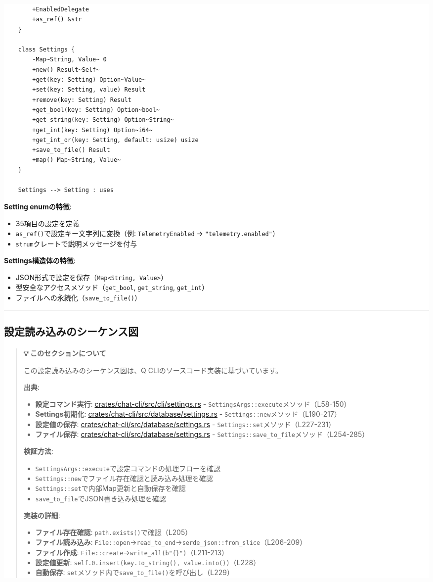 ```mermaid
        +EnabledDelegate
        +as_ref() &str
    }
    
    class Settings {
        -Map~String, Value~ 0
        +new() Result~Self~
        +get(key: Setting) Option~Value~
        +set(key: Setting, value) Result
        +remove(key: Setting) Result
        +get_bool(key: Setting) Option~bool~
        +get_string(key: Setting) Option~String~
        +get_int(key: Setting) Option~i64~
        +get_int_or(key: Setting, default: usize) usize
        +save_to_file() Result
        +map() Map~String, Value~
    }
    
    Settings --> Setting : uses
```

**Setting enumの特徴**:
- 35項目の設定を定義
- `as_ref()`で設定キー文字列に変換（例: `TelemetryEnabled` → `"telemetry.enabled"`）
- `strum`クレートで説明メッセージを付与

**Settings構造体の特徴**:
- JSON形式で設定を保存（`Map<String, Value>`）
- 型安全なアクセスメソッド（`get_bool`, `get_string`, `get_int`）
- ファイルへの永続化（`save_to_file()`）

---

## 設定読み込みのシーケンス図

> **💡 このセクションについて**
> 
> この設定読み込みのシーケンス図は、Q CLIのソースコード実装に基づいています。
> 
> **出典**:
> - **設定コマンド実行**: [crates/chat-cli/src/cli/settings.rs](https://github.com/aws/amazon-q-developer-cli/blob/main/crates/chat-cli/src/cli/settings.rs) - `SettingsArgs::execute`メソッド（L58-150）
> - **Settings初期化**: [crates/chat-cli/src/database/settings.rs](https://github.com/aws/amazon-q-developer-cli/blob/main/crates/chat-cli/src/database/settings.rs) - `Settings::new`メソッド（L190-217）
> - **設定値の保存**: [crates/chat-cli/src/database/settings.rs](https://github.com/aws/amazon-q-developer-cli/blob/main/crates/chat-cli/src/database/settings.rs) - `Settings::set`メソッド（L227-231）
> - **ファイル保存**: [crates/chat-cli/src/database/settings.rs](https://github.com/aws/amazon-q-developer-cli/blob/main/crates/chat-cli/src/database/settings.rs) - `Settings::save_to_file`メソッド（L254-285）
> 
> **検証方法**:
> - `SettingsArgs::execute`で設定コマンドの処理フローを確認
> - `Settings::new`でファイル存在確認と読み込み処理を確認
> - `Settings::set`で内部Map更新と自動保存を確認
> - `save_to_file`でJSON書き込み処理を確認
> 
> **実装の詳細**:
> - **ファイル存在確認**: `path.exists()`で確認（L205）
> - **ファイル読み込み**: `File::open`→`read_to_end`→`serde_json::from_slice`（L206-209）
> - **ファイル作成**: `File::create`→`write_all(b"{}")`（L211-213）
> - **設定値更新**: `self.0.insert(key.to_string(), value.into())`（L228）
> - **自動保存**: `set`メソッド内で`save_to_file()`を呼び出し（L229）
